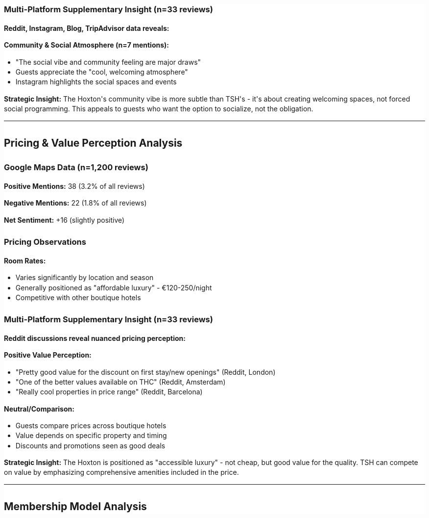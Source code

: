 ### Multi-Platform Supplementary Insight (n=33 reviews)

**Reddit, Instagram, Blog, TripAdvisor data reveals:**

**Community & Social Atmosphere (n=7 mentions):**
- "The social vibe and community feeling are major draws"
- Guests appreciate the "cool, welcoming atmosphere"
- Instagram highlights the social spaces and events

**Strategic Insight:** The Hoxton's community vibe is more subtle than TSH's - it's about creating welcoming spaces, not forced social programming. This appeals to guests who want the option to socialize, not the obligation.

---

## Pricing & Value Perception Analysis

### Google Maps Data (n=1,200 reviews)

**Positive Mentions:** 38 (3.2% of all reviews)

**Negative Mentions:** 22 (1.8% of all reviews)

**Net Sentiment:** +16 (slightly positive)

### Pricing Observations

**Room Rates:**
- Varies significantly by location and season
- Generally positioned as "affordable luxury" - €120-250/night
- Competitive with other boutique hotels

### Multi-Platform Supplementary Insight (n=33 reviews)

**Reddit discussions reveal nuanced pricing perception:**

**Positive Value Perception:**
- "Pretty good value for the discount on first stay/new openings" (Reddit, London)
- "One of the better values available on THC" (Reddit, Amsterdam)
- "Really cool properties in price range" (Reddit, Barcelona)

**Neutral/Comparison:**
- Guests compare prices across boutique hotels
- Value depends on specific property and timing
- Discounts and promotions seen as good deals

**Strategic Insight:** The Hoxton is positioned as "accessible luxury" - not cheap, but good value for the quality. TSH can compete on value by emphasizing comprehensive amenities included in the price.

---

## Membership Model Analysis
